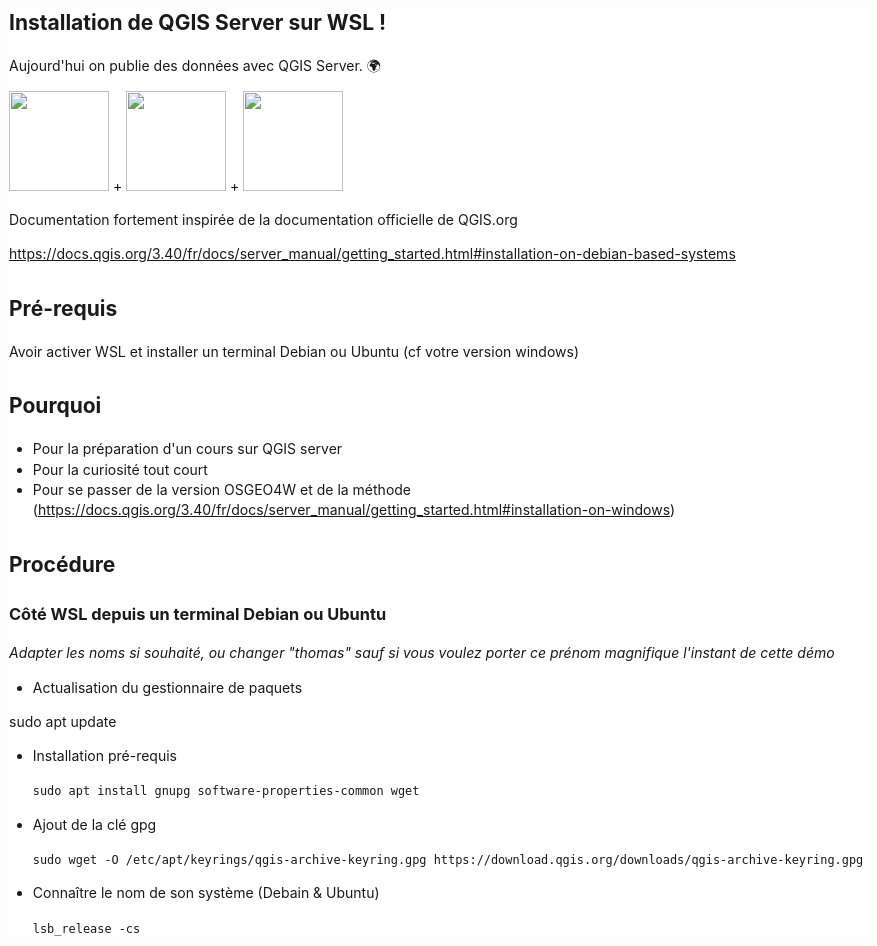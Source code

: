 ## Installation de QGIS Server sur WSL !

Aujourd'hui on publie des données avec QGIS Server. :earth_africa: 	

<img src="https://github.com/ThomasIdgeo/svg_ressources_idgeo/blob/main/icons_png/linux-original.png?raw=true" width="100px" height="100px">
+
<img src="https://github.com/ThomasIdgeo/svg_ressources_idgeo/blob/main/icons_png/debian-original-wordmark.png?raw=true" width="100px" height="100px">
+
<img src="https://github.com/ThomasIdgeo/svg_ressources_idgeo/blob/main/icons_png/logo-qgis-server.png?raw=true" width="100px" height="100px">





Documentation fortement inspirée de la documentation officielle de QGIS.org

https://docs.qgis.org/3.40/fr/docs/server_manual/getting_started.html#installation-on-debian-based-systems

## Pré-requis

Avoir activer WSL et installer un terminal Debian ou Ubuntu (cf votre version windows)

## Pourquoi

- Pour la préparation d'un cours sur QGIS server
- Pour la curiosité tout court
- Pour se passer de la version OSGEO4W et de la méthode 
(https://docs.qgis.org/3.40/fr/docs/server_manual/getting_started.html#installation-on-windows)


## Procédure

### Côté WSL depuis un terminal Debian ou Ubuntu

*Adapter les noms si souhaité, ou changer "thomas" sauf si vous voulez porter ce prénom magnifique l'instant de cette démo*

- Actualisation du gestionnaire de paquets

sudo apt update

- Installation pré-requis

  ``sudo apt install gnupg software-properties-common wget``

- Ajout de la clé gpg 

  ``sudo wget -O /etc/apt/keyrings/qgis-archive-keyring.gpg https://download.qgis.org/downloads/qgis-archive-keyring.gpg``

- Connaître le nom de son système (Debain & Ubuntu)

  ``lsb_release -cs``
